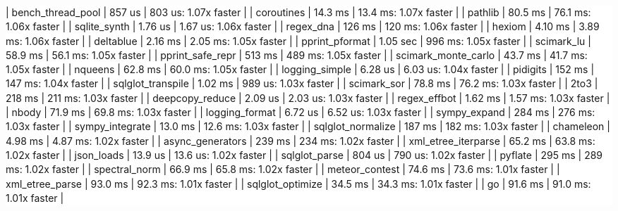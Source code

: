 | bench_thread_pool          | 857 us                                                      | 803 us: 1.07x faster                                                     |
| coroutines                 | 14.3 ms                                                     | 13.4 ms: 1.07x faster                                                    |
| pathlib                    | 80.5 ms                                                     | 76.1 ms: 1.06x faster                                                    |
| sqlite_synth               | 1.76 us                                                     | 1.67 us: 1.06x faster                                                    |
| regex_dna                  | 126 ms                                                      | 120 ms: 1.06x faster                                                     |
| hexiom                     | 4.10 ms                                                     | 3.89 ms: 1.06x faster                                                    |
| deltablue                  | 2.16 ms                                                     | 2.05 ms: 1.05x faster                                                    |
| pprint_pformat             | 1.05 sec                                                    | 996 ms: 1.05x faster                                                     |
| scimark_lu                 | 58.9 ms                                                     | 56.1 ms: 1.05x faster                                                    |
| pprint_safe_repr           | 513 ms                                                      | 489 ms: 1.05x faster                                                     |
| scimark_monte_carlo        | 43.7 ms                                                     | 41.7 ms: 1.05x faster                                                    |
| nqueens                    | 62.8 ms                                                     | 60.0 ms: 1.05x faster                                                    |
| logging_simple             | 6.28 us                                                     | 6.03 us: 1.04x faster                                                    |
| pidigits                   | 152 ms                                                      | 147 ms: 1.04x faster                                                     |
| sqlglot_transpile          | 1.02 ms                                                     | 989 us: 1.03x faster                                                     |
| scimark_sor                | 78.8 ms                                                     | 76.2 ms: 1.03x faster                                                    |
| 2to3                       | 218 ms                                                      | 211 ms: 1.03x faster                                                     |
| deepcopy_reduce            | 2.09 us                                                     | 2.03 us: 1.03x faster                                                    |
| regex_effbot               | 1.62 ms                                                     | 1.57 ms: 1.03x faster                                                    |
| nbody                      | 71.9 ms                                                     | 69.8 ms: 1.03x faster                                                    |
| logging_format             | 6.72 us                                                     | 6.52 us: 1.03x faster                                                    |
| sympy_expand               | 284 ms                                                      | 276 ms: 1.03x faster                                                     |
| sympy_integrate            | 13.0 ms                                                     | 12.6 ms: 1.03x faster                                                    |
| sqlglot_normalize          | 187 ms                                                      | 182 ms: 1.03x faster                                                     |
| chameleon                  | 4.98 ms                                                     | 4.87 ms: 1.02x faster                                                    |
| async_generators           | 239 ms                                                      | 234 ms: 1.02x faster                                                     |
| xml_etree_iterparse        | 65.2 ms                                                     | 63.8 ms: 1.02x faster                                                    |
| json_loads                 | 13.9 us                                                     | 13.6 us: 1.02x faster                                                    |
| sqlglot_parse              | 804 us                                                      | 790 us: 1.02x faster                                                     |
| pyflate                    | 295 ms                                                      | 289 ms: 1.02x faster                                                     |
| spectral_norm              | 66.9 ms                                                     | 65.8 ms: 1.02x faster                                                    |
| meteor_contest             | 74.6 ms                                                     | 73.6 ms: 1.01x faster                                                    |
| xml_etree_parse            | 93.0 ms                                                     | 92.3 ms: 1.01x faster                                                    |
| sqlglot_optimize           | 34.5 ms                                                     | 34.3 ms: 1.01x faster                                                    |
| go                         | 91.6 ms                                                     | 91.0 ms: 1.01x faster                                                    |